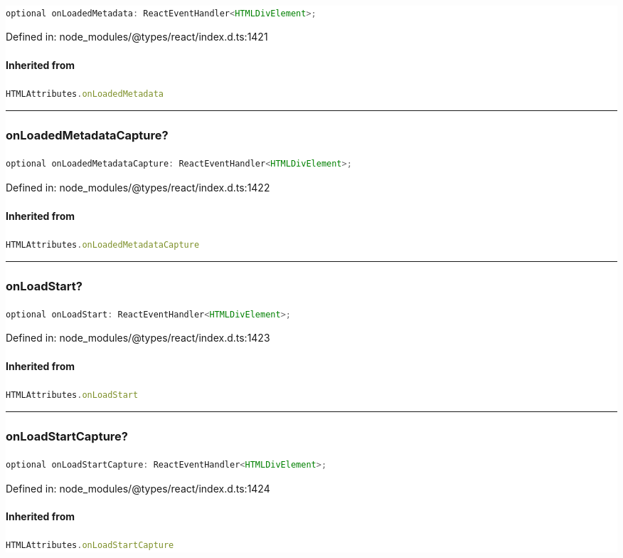```ts
optional onLoadedMetadata: ReactEventHandler<HTMLDivElement>;
```

Defined in: node\_modules/@types/react/index.d.ts:1421

#### Inherited from

```ts
HTMLAttributes.onLoadedMetadata
```

***

### onLoadedMetadataCapture?

```ts
optional onLoadedMetadataCapture: ReactEventHandler<HTMLDivElement>;
```

Defined in: node\_modules/@types/react/index.d.ts:1422

#### Inherited from

```ts
HTMLAttributes.onLoadedMetadataCapture
```

***

### onLoadStart?

```ts
optional onLoadStart: ReactEventHandler<HTMLDivElement>;
```

Defined in: node\_modules/@types/react/index.d.ts:1423

#### Inherited from

```ts
HTMLAttributes.onLoadStart
```

***

### onLoadStartCapture?

```ts
optional onLoadStartCapture: ReactEventHandler<HTMLDivElement>;
```

Defined in: node\_modules/@types/react/index.d.ts:1424

#### Inherited from

```ts
HTMLAttributes.onLoadStartCapture
```

